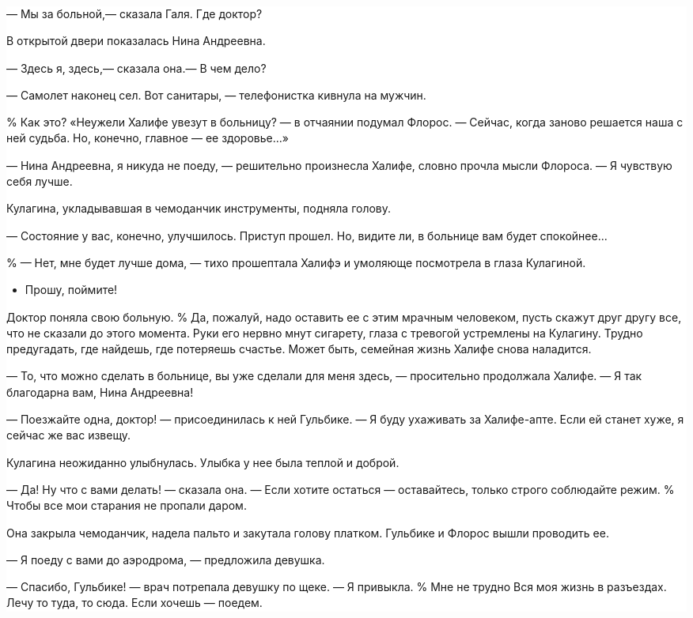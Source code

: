 — Мы за больной,— сказала Галя.
Где доктор?

В открытой двери показалась Нина Андреевна.

— Здесь я, здесь,— сказала она.— В чем дело?

— Самолет наконец сел.
Вот санитары, — телефонистка кивнула на мужчин.

% Как это?
«Неужели Халифе увезут в больницу? — в отчаянии подумал Флорос.
— Сейчас, когда заново решается наша с ней судьба.
Но, конечно, главное — ее здоровье...»

— Нина Андреевна, я никуда не поеду, — решительно произнесла Халифе, словно прочла мысли Флороса. — Я чувствую себя лучше.

Кулагина, укладывавшая в чемоданчик инструменты, подняла голову.

— Состояние у вас, конечно, улучшилось.
Приступ прошел.
Но, видите ли, в больнице вам будет спокойнее...

% — Нет, мне будет лучше дома, — тихо прошептала Халифэ и умоляюще посмотрела в глаза Кулагиной.
- Прошу, поймите!

Доктор поняла свою больную.
% Да, пожалуй, надо оставить ее с этим мрачным человеком, пусть скажут друг другу все, что не сказали до этого момента.
Руки его нервно мнут сигарету, глаза с тревогой устремлены на Кулагину.
Трудно предугадать, где найдешь, где потеряешь счастье.
Может быть, семейная жизнь Халифе снова наладится.

— То, что можно сделать в больнице, вы уже сделали для меня здесь, — просительно продолжала Халифе. — Я так благодарна вам, Нина Андреевна!

— Поезжайте одна, доктор! — присоединилась к ней Гульбике. — Я буду ухаживать за Халифе-апте.
Если ей станет хуже, я сейчас же вас извещу.

Кулагина неожиданно улыбнулась.
Улыбка у нее была теплой и доброй.

— Да!
Ну что с вами делать! — сказала она. — Если хотите остаться — оставайтесь, только строго соблюдайте режим.
% Чтобы все мои старания не пропали даром.

Она закрыла чемоданчик, надела пальто и закутала голову платком.
Гульбике и Флорос вышли проводить ее.

— Я поеду с вами до аэродрома, — предложила девушка.

— Спасибо, Гульбике! — врач потрепала девушку по щеке. — Я привыкла.
% Мне не трудно
Вся моя жизнь в разъездах.
Лечу то туда, то сюда.
Если хочешь — поедем.
